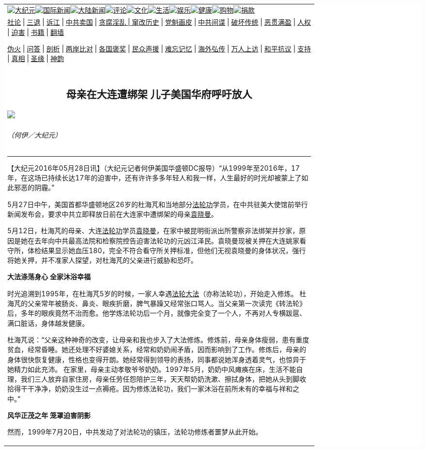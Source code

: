 <a name="1" id="1" target="_blank"></a><span id="1"></span>
<table border="0"><tr><td colspan="2" VALIGN=TOP><a href="https://github.com/asdfgt5/djy/blob/master/gb/nsc413.md#1"><img src="https://raw.githubusercontent.com/asdfgt5/1/master/t/djy/1.jpg" title="大纪元"></a><a href="https://github.com/asdfgt5/djy/blob/master/gb/n24hr.md#1"><img src="https://raw.githubusercontent.com/asdfgt5/1/master/t/djy/3.jpg" title="国际新闻"></a><a href="https://github.com/asdfgt5/djy/blob/master/gb/nsc413.md#1"><img src="https://raw.githubusercontent.com/asdfgt5/1/master/t/djy/4.jpg" title="大陆新闻"></a><a href="https://github.com/asdfgt5/djy/blob/master/gb/news392.md#1"><img src="https://raw.githubusercontent.com/asdfgt5/1/master/t/djy/5.jpg" title="评论"></a><a href="https://github.com/asdfgt5/djy/blob/master/gb/news2007.md#1"><img src="https://raw.githubusercontent.com/asdfgt5/1/master/t/djy/6.jpg" title="文化"></a><a href="https://github.com/asdfgt5/djy/blob/master/gb/news2008.md#1"><img src="https://raw.githubusercontent.com/asdfgt5/1/master/t/djy/7.jpg" title="生活"></a><a href="https://github.com/asdfgt5/djy/blob/master/gb/ncyule.md#1"><img src="https://raw.githubusercontent.com/asdfgt5/1/master/t/djy/8.jpg" title="娱乐"></a><a href="https://github.com/asdfgt5/djy/blob/master/gb/nsc1002.md#1"><img src="https://raw.githubusercontent.com/asdfgt5/1/master/t/djy/9.jpg" title="健康"><a href="https://www.youlucky.com"><img src="https://raw.githubusercontent.com/asdfgt5/1/master/t/djy/10.jpg" title="购物"></a><a href="https://www.supportepoch.org/donation?utm_medium=epochtimes&utm_source=referral&utm_campaign=donate_button_djyhomepage"><img src="https://raw.githubusercontent.com/asdfgt5/1/master/t/djy/12.jpg" title="捐款"></a></td></tr>
<tr><td colspan="2" VALIGN=TOP><a target="_blank" href="https://git.io/fjCRf">社论</a> | <a target="_blank" href="https://github.com/asdfgt5/djy/blob/master/gb/nf5657.md#1">三退</a> | <a target="_blank" href="https://github.com/asdfgt5/djy/blob/master/gb/nf6123.md#1">诉江</a> | <a target="_blank" href="https://github.com/asdfgt5/djy/blob/master/gb/nf1176117.md#1">中共卖国</a> | <a target="_blank" href="https://github.com/asdfgt5/djy/blob/master/gb/nf5773.md#1">贪腐淫乱 | <a target="_blank" href="https://github.com/asdfgt5/djy/blob/master/gb/nf1176115.md#1">窜改历史</a> | <a target="_blank" href="https://github.com/asdfgt5/djy/blob/master/gb/nf1176107.md#1">党魁画皮</a> | <a target="_blank" href="https://github.com/asdfgt5/djy/blob/master/gb/nf1320400.md#1">中共间谍</a> | <a target="_blank" href="https://github.com/asdfgt5/djy/blob/master/gb/nf1176114.md#1">破坏传统</a> | <a target="_blank" href="https://github.com/asdfgt5/djy/blob/master/gb/nf5287.md#1">恶贯满盈</a> | <a target="_blank" href="https://github.com/asdfgt5/djy/blob/master/gb/ncid278.md#1">人权</a> | <a target="_blank" href="https://github.com/asdfgt5/djy/blob/master/gb/nf1176111.md#1">迫害</a> | <a target="_blank" href="https://github.com/asdfgt5/djy/blob/master/gb/nf1235328.md#1">书籍</a> | <a target="_blank" href="https://github.com/asdfgt5/fq/blob/master/README.md?zsrh#1">翻墙</a></p><p><a target="_blank" href="https://github.com/asdfgt5/djy/blob/master/gb/nf5562.md#1">伪火</a> | <a target="_blank" href="https://github.com/asdfgt5/djy/blob/master/gb/nf4378.md#1">问答</a> | <a target="_blank" href="https://github.com/asdfgt5/djy/blob/master/gb/nf5792.md#1">剖析</a> | <a target="_blank" href="https://github.com/asdfgt5/djy/blob/master/gb/nf5735.md#1">两岸比对</a> | <a target="_blank" href="https://github.com/asdfgt5/djy/blob/master/gb/nf6119.md#1">各国褒奖</a> | <a target="_blank" href="https://github.com/asdfgt5/djy/blob/master/gb/nf6120.md#1">民众声援</a> | <a target="_blank" href="https://github.com/asdfgt5/djy/blob/master/gb/nf1188594.md#1">难忘记忆</a> | <a target="_blank" href="https://github.com/asdfgt5/djy/blob/master/gb/nf3180.md#1">海外弘传</a> | <a target="_blank" href="https://github.com/asdfgt5/djy/blob/master/gb/nf5410.md#1">万人上访</a> | <a target="_blank" href="https://github.com/asdfgt5/ntdtv/blob/master/gb/prog1530_1.md#1">和平抗议</a> | <a target="_blank" href="https://github.com/asdfgt5/djy/blob/master/gb/nf4386.md#1">支持</a> | <a target="_blank" href="https://github.com/asdfgt5/djy/blob/master/gb/nf4389.md#1">真相</a> | <a target="_blank" href="https://github.com/asdfgt5/djy/blob/master/gb/nf5790.md#1">圣缘</a> | <a target="_blank" href="https://github.com/asdfgt5/djy/blob/master/gb/nf4786.md#1">神韵</a></td></tr>
<tr><td VALIGN=TOP width="626"><h2 align=center>母亲在大连遭绑架 儿子美国华府呼吁放人</h2>
<img src="http://i.epochtimes.com/assets/uploads/2016/05/haipeng-02-600x400.jpg" />
<h6>（何伊／大纪元）
</h6>
<hr>
<p>【大纪元2016年05月28日讯】（大纪元记者何伊美国华盛顿DC报导）“从1999年至2016年，17年，在这场已持续长达17年的迫害中，还有许许多多年轻人和我一样，人生最好的时光却被蒙上了如此邪恶的阴霾。”</p>
<p>5月27日中午，美国首都华盛顿地区26岁的杜海芃和当地部分<a href="https://github.com/asdfgt5/djy/blob/master/gb/tag/%E6%B3%95%E8%BD%AE%E5%8A%9F.md">法轮功</a>学员，在中共驻美大使馆前举行新闻发布会，要求中共立即释放日前在大连家中遭绑架的母亲<a href="https://github.com/asdfgt5/djy/blob/master/gb/tag/%E8%A2%81%E6%99%93%E6%9B%BC.md">袁晓曼</a>。</p>
<p>5月12日，杜海芃的母亲、大连<a href="https://github.com/asdfgt5/djy/blob/master/gb/tag/%E6%B3%95%E8%BD%AE%E5%8A%9F.md">法轮功</a>学员<a href="https://github.com/asdfgt5/djy/blob/master/gb/tag/%E8%A2%81%E6%99%93%E6%9B%BC.md">袁晓曼</a>，在家中被昆明街派出所警察非法绑架并抄家，原因是她在去年向中共最高法院和检察院控告迫害法轮功的元凶江泽民。袁晓曼现被关押在大连姚家看守所，体检结果显示她血压180，完全不符合看守所关押标准，但他们无视袁晓曼的身体状况，强行将她关押，并不准家人探望，对杜海芃的父亲进行威胁和恐吓。</p>
<p><strong>大法涤荡身心 全家沐浴幸福</strong></p>
<p>时光追溯到1995年，在杜海芃5岁的时候，一家人幸遇<a href="https://github.com/asdfgt5/djy/blob/master/gb/tag/%E6%B3%95%E8%BD%AE%E5%A4%A7%E6%B3%95.md">法轮大法</a>（亦称法轮功），开始走入修炼。 杜海芃的父亲常年被肠炎、鼻炎、眼疾折磨，脾气暴躁又经常张口骂人。当父亲第一次读完《转法轮》后，多年的眼疾竟然不治而愈。他学炼法轮功后一个月，就像完全变了一个人，不再对人专横跋扈、满口脏话，身体越发健康。</p>
<p>杜海芃说：“父亲这种神奇的改变，让母亲和我也步入了大法修炼。修炼前，母亲身体瘦弱，患有重度贫血，经常昏睡。她还处理不好婆媳关系，经常和奶奶闹矛盾，因而影响到了工作。修炼后，母亲的身体很快恢复健康，性格也变得开朗。她经常得到领导的表扬，同事都说她浑身透着灵气，也惊异于她精力如此充沛。 在家里，母亲主动孝敬爷爷奶奶。1997年5月，奶奶中风瘫痪在床，生活不能自理，我们三人放弃自家住房，母亲任劳任怨陪护三年，天天帮奶奶洗漱、擦拭身体，把她从头到脚收拾得干干净净，奶奶没生过一点褥疮。因为修炼法轮功，我们一家沐浴在前所未有的幸福与祥和之中。”</p>
<p><strong>风华正茂之年 笼罩迫害阴影</strong></p>
<p>然而，1999年7月20日，中共发动了对法轮功的镇压，法轮功修炼者噩梦从此开始。</p>